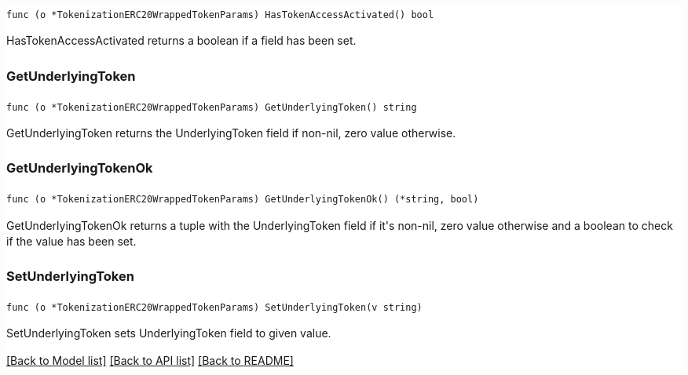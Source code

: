 `func (o *TokenizationERC20WrappedTokenParams) HasTokenAccessActivated() bool`

HasTokenAccessActivated returns a boolean if a field has been set.

### GetUnderlyingToken

`func (o *TokenizationERC20WrappedTokenParams) GetUnderlyingToken() string`

GetUnderlyingToken returns the UnderlyingToken field if non-nil, zero value otherwise.

### GetUnderlyingTokenOk

`func (o *TokenizationERC20WrappedTokenParams) GetUnderlyingTokenOk() (*string, bool)`

GetUnderlyingTokenOk returns a tuple with the UnderlyingToken field if it's non-nil, zero value otherwise
and a boolean to check if the value has been set.

### SetUnderlyingToken

`func (o *TokenizationERC20WrappedTokenParams) SetUnderlyingToken(v string)`

SetUnderlyingToken sets UnderlyingToken field to given value.



[[Back to Model list]](../README.md#documentation-for-models) [[Back to API list]](../README.md#documentation-for-api-endpoints) [[Back to README]](../README.md)



